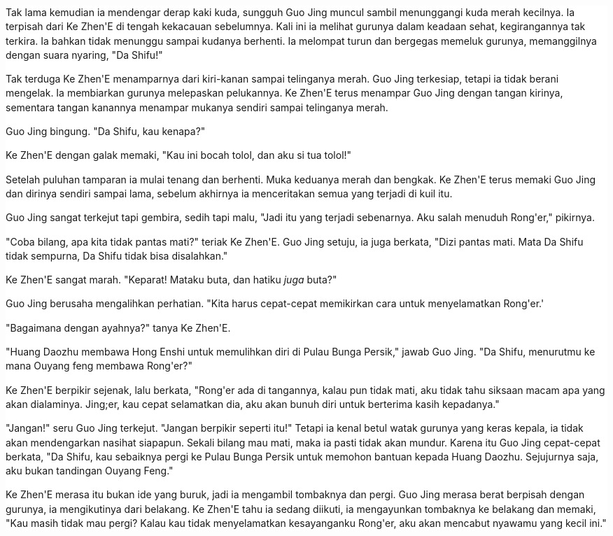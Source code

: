 Tak lama kemudian ia mendengar derap kaki kuda, sungguh Guo Jing muncul sambil menunggangi kuda merah kecilnya.
Ia terpisah dari Ke Zhen'E di tengah kekacauan sebelumnya. Kali ini ia melihat gurunya dalam keadaan sehat, 
kegirangannya tak terkira. Ia bahkan tidak menunggu sampai kudanya berhenti. Ia melompat turun dan bergegas
memeluk gurunya, memanggilnya dengan suara nyaring, "Da Shifu!"

Tak terduga Ke Zhen'E menamparnya dari kiri-kanan sampai telinganya merah. Guo Jing terkesiap, tetapi ia 
tidak berani mengelak. Ia membiarkan gurunya melepaskan pelukannya. Ke Zhen'E terus menampar Guo Jing dengan 
tangan kirinya, sementara tangan kanannya menampar mukanya sendiri sampai telinganya merah.

Guo Jing bingung. "Da Shifu, kau kenapa?"

Ke Zhen'E dengan galak memaki, "Kau ini bocah tolol, dan aku si tua tolol!"

Setelah puluhan tamparan ia mulai tenang dan berhenti. Muka keduanya merah dan bengkak. Ke Zhen'E terus memaki
Guo Jing dan dirinya sendiri sampai lama, sebelum akhirnya ia menceritakan semua yang terjadi di kuil itu.

Guo Jing sangat terkejut tapi gembira, sedih tapi malu, "Jadi itu yang terjadi sebenarnya. Aku salah menuduh Rong'er,"
pikirnya.

"Coba bilang, apa kita tidak pantas mati?" teriak Ke Zhen'E. Guo Jing setuju, ia juga berkata, "Dizi pantas mati. 
Mata Da Shifu tidak sempurna, Da Shifu tidak bisa disalahkan."

Ke Zhen'E sangat marah. "Keparat! Mataku buta, dan hatiku _juga_ buta?"

Guo Jing berusaha mengalihkan perhatian. "Kita harus cepat-cepat memikirkan cara untuk menyelamatkan Rong'er.'

"Bagaimana dengan ayahnya?" tanya Ke Zhen'E.

"Huang Daozhu membawa Hong Enshi untuk memulihkan diri di Pulau Bunga Persik," jawab Guo Jing. "Da Shifu, menurutmu
ke mana Ouyang feng membawa Rong'er?"

Ke Zhen'E berpikir sejenak, lalu berkata, "Rong'er ada di tangannya, kalau pun tidak mati, aku tidak tahu siksaan 
macam apa yang akan dialaminya. Jing;er, kau cepat selamatkan dia, aku akan bunuh diri untuk berterima kasih kepadanya."

"Jangan!" seru Guo Jing terkejut. "Jangan berpikir seperti itu!" Tetapi ia kenal betul watak gurunya yang keras kepala,
ia tidak akan mendengarkan nasihat siapapun. Sekali bilang mau mati, maka ia pasti tidak akan mundur. Karena itu
Guo Jing cepat-cepat berkata, "Da Shifu, kau sebaiknya pergi ke Pulau Bunga Persik untuk memohon bantuan 
kepada Huang Daozhu. Sejujurnya saja, aku bukan tandingan Ouyang Feng."

Ke Zhen'E merasa itu bukan ide yang buruk, jadi ia mengambil tombaknya dan pergi. Guo Jing merasa 
berat berpisah dengan gurunya, ia mengikutinya dari belakang. Ke Zhen'E tahu ia sedang diikuti, 
ia mengayunkan tombaknya ke belakang dan memaki, "Kau masih tidak mau pergi? Kalau kau tidak menyelamatkan
kesayanganku Rong'er, aku akan mencabut nyawamu yang kecil ini."
